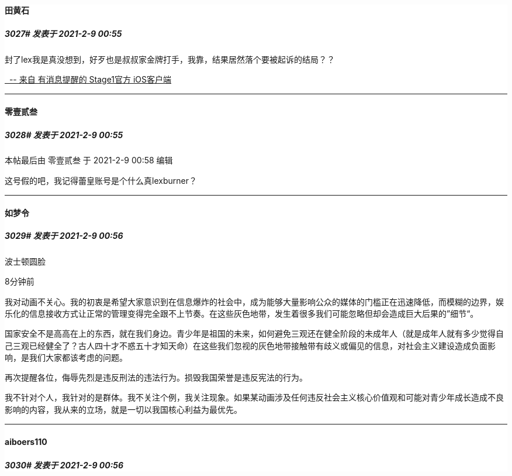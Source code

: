 ####  田黄石  
##### 3027#       发表于 2021-2-9 00:55




封了lex我是真没想到，好歹也是叔叔家金牌打手，我靠，结果居然落个要被起诉的结局？？

[  -- 来自 有消息提醒的 Stage1官方 iOS客户端](https://itunes.apple.com/fi/app/saraba1st/id1221237470?mt=8)







*****

####  零壹贰叁  
##### 3028#       发表于 2021-2-9 00:55



 本帖最后由 零壹贰叁 于 2021-2-9 00:58 编辑 

这号假的吧，我记得蕾皇账号是个什么真lexburner？







*****

####  如梦令  
##### 3029#       发表于 2021-2-9 00:56




波士顿圆脸

8分钟前 

我对动画不关心。我的初衷是希望大家意识到在信息爆炸的社会中，成为能够大量影响公众的媒体的门槛正在迅速降低，而模糊的边界，娱乐化的信息接收方式让正常的管理变得完全跟不上节奏。在这些灰色地带，发生着很多我们可能忽略但却会造成巨大后果的”细节“。


国家安全不是高高在上的东西，就在我们身边。青少年是祖国的未来，如何避免三观还在健全阶段的未成年人（就是成年人就有多少觉得自己三观已经健全了？古人四十才不惑五十才知天命）在这些我们忽视的灰色地带接触带有歧义或偏见的信息，对社会主义建设造成负面影响，是我们大家都该考虑的问题。


再次提醒各位，侮辱先烈是违反刑法的违法行为。损毁我国荣誉是违反宪法的行为。


我不针对个人，我针对的是群体。我不关注个例，我关注现象。如果某动画涉及任何违反社会主义核心价值观和可能对青少年成长造成不良影响的内容，我从来的立场，就是一切以我国核心利益为最优先。







*****

####  aiboers110  
##### 3030#       发表于 2021-2-9 00:56
